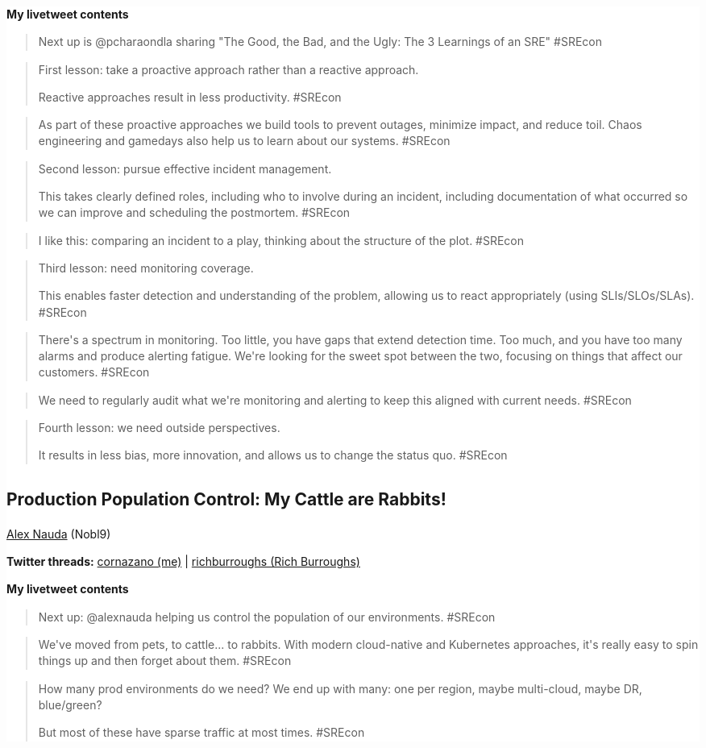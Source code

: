 **My livetweet contents**

> Next up is @pcharaondla sharing "The Good, the Bad, and the Ugly: The 3 Learnings of an SRE" #SREcon

> First lesson: take a proactive approach rather than a reactive approach.
>
> Reactive approaches result in less productivity. #SREcon

> As part of these proactive approaches we build tools to prevent outages, minimize impact, and reduce toil. Chaos engineering and gamedays also help us to learn about our systems. #SREcon

> Second lesson: pursue effective incident management.
>
> This takes clearly defined roles, including who to involve during an incident, including documentation of what occurred so we can improve and scheduling the postmortem. #SREcon

> I like this: comparing an incident to a play, thinking about the structure of the plot. #SREcon

> Third lesson: need monitoring coverage.
>
> This enables faster detection and understanding of the problem, allowing us to react appropriately (using SLIs/SLOs/SLAs). #SREcon

> There's a spectrum in monitoring. Too little, you have gaps that extend detection time. Too much, and you have too many alarms and produce alerting fatigue. We're looking for the sweet spot between the two, focusing on things that affect our customers. #SREcon

> We need to regularly audit what we're monitoring and alerting to keep this aligned with current needs. #SREcon

> Fourth lesson: we need outside perspectives.
>
> It results in less bias, more innovation, and allows us to change the status quo. #SREcon


## <a name="nauda"></a> Production Population Control: My Cattle are Rabbits!

[Alex Nauda](https://twitter.com/alexnauda) (Nobl9)

**Twitter threads:**
[cornazano (me)](https://twitter.com/cornazano/status/1336417130762395648)
| [richburroughs (Rich Burroughs)](https://twitter.com/richburroughs/status/1336417021190426624)

**My livetweet contents**

> Next up: @alexnauda helping us control the population of our environments. #SREcon

> We've moved from pets, to cattle... to rabbits. With modern cloud-native and Kubernetes approaches, it's really easy to spin things up and then forget about them. #SREcon

> How many prod environments do we need? We end up with many: one per region, maybe multi-cloud, maybe DR, blue/green?
>
> But most of these have sparse traffic at most times. #SREcon
